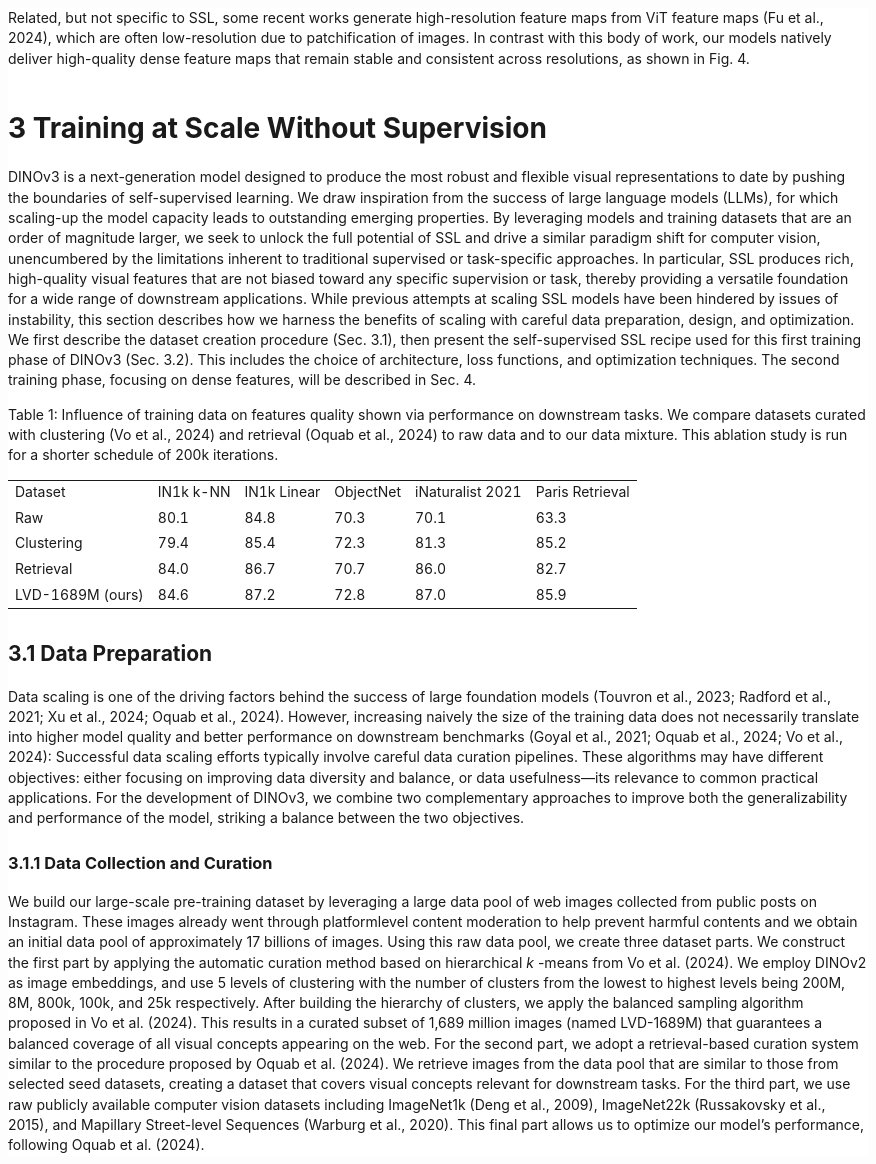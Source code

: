 Related, but not specific to SSL, some recent works generate high-resolution feature maps from ViT feature maps (Fu et al., 2024), which are often low-resolution due to patchification of images. In contrast with this body of work, our models natively deliver high-quality dense feature maps that remain stable and consistent across resolutions, as shown in Fig. 4.

# 3 Training at Scale Without Supervision

DINOv3 is a next-generation model designed to produce the most robust and flexible visual representations to date by pushing the boundaries of self-supervised learning. We draw inspiration from the success of large language models (LLMs), for which scaling-up the model capacity leads to outstanding emerging properties. By leveraging models and training datasets that are an order of magnitude larger, we seek to unlock the full potential of SSL and drive a similar paradigm shift for computer vision, unencumbered by the limitations inherent to traditional supervised or task-specific approaches. In particular, SSL produces rich, high-quality visual features that are not biased toward any specific supervision or task, thereby providing a versatile foundation for a wide range of downstream applications. While previous attempts at scaling SSL models have been hindered by issues of instability, this section describes how we harness the benefits of scaling with careful data preparation, design, and optimization. We first describe the dataset creation procedure (Sec. 3.1), then present the self-supervised SSL recipe used for this first training phase of DINOv3 (Sec. 3.2). This includes the choice of architecture, loss functions, and optimization techniques. The second training phase, focusing on dense features, will be described in Sec. 4.

Table 1: Influence of training data on features quality shown via performance on downstream tasks. We compare datasets curated with clustering (Vo et al., 2024) and retrieval (Oquab et al., 2024) to raw data and to our data mixture. This ablation study is run for a shorter schedule of 200k iterations.   

<table><tr><td>Dataset</td><td>IN1k k-NN</td><td>IN1k Linear</td><td>ObjectNet</td><td>iNaturalist 2021</td><td>Paris Retrieval</td></tr><tr><td>Raw</td><td>80.1</td><td>84.8</td><td>70.3</td><td>70.1</td><td>63.3</td></tr><tr><td>Clustering</td><td>79.4</td><td>85.4</td><td>72.3</td><td>81.3</td><td>85.2</td></tr><tr><td>Retrieval</td><td>84.0</td><td>86.7</td><td>70.7</td><td>86.0</td><td>82.7</td></tr><tr><td>LVD-1689M (ours)</td><td>84.6</td><td>87.2</td><td>72.8</td><td>87.0</td><td>85.9</td></tr></table>

## 3.1 Data Preparation

Data scaling is one of the driving factors behind the success of large foundation models (Touvron et al., 2023; Radford et al., 2021; Xu et al., 2024; Oquab et al., 2024). However, increasing naively the size of the training data does not necessarily translate into higher model quality and better performance on downstream benchmarks (Goyal et al., 2021; Oquab et al., 2024; Vo et al., 2024): Successful data scaling efforts typically involve careful data curation pipelines. These algorithms may have different objectives: either focusing on improving data diversity and balance, or data usefulness—its relevance to common practical applications. For the development of DINOv3, we combine two complementary approaches to improve both the generalizability and performance of the model, striking a balance between the two objectives.

### 3.1.1 Data Collection and Curation

We build our large-scale pre-training dataset by leveraging a large data pool of web images collected from public posts on Instagram. These images already went through platformlevel content moderation to help prevent harmful contents and we obtain an initial data pool of approximately 17 billions of images. Using this raw data pool, we create three dataset parts. We construct the first part by applying the automatic curation method based on hierarchical $k$ -means from Vo et al. (2024). We employ DINOv2 as image embeddings, and use 5 levels of clustering with the number of clusters from the lowest to highest levels being 200M, 8M, 800k, 100k, and 25k respectively. After building the hierarchy of clusters, we apply the balanced sampling algorithm proposed in Vo et al. (2024). This results in a curated subset of 1,689 million images (named LVD-1689M) that guarantees a balanced coverage of all visual concepts appearing on the web. For the second part, we adopt a retrieval-based curation system similar to the procedure proposed by Oquab et al. (2024). We retrieve images from the data pool that are similar to those from selected seed datasets, creating a dataset that covers visual concepts relevant for downstream tasks. For the third part, we use raw publicly available computer vision datasets including ImageNet1k (Deng et al., 2009), ImageNet22k (Russakovsky et al., 2015), and Mapillary Street-level Sequences (Warburg et al., 2020). This final part allows us to optimize our model’s performance, following Oquab et al. (2024).